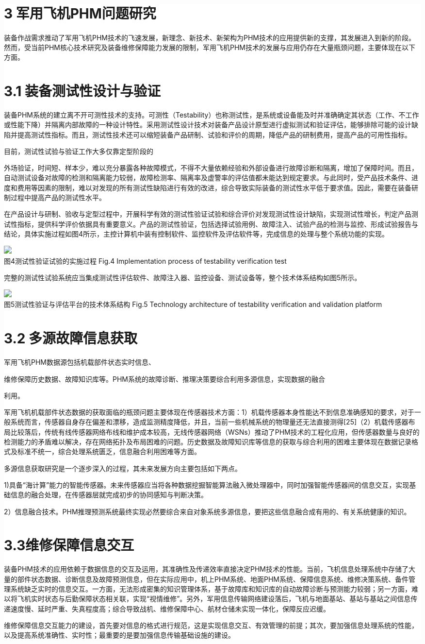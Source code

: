 # 3 军用飞机PHM问题研究

装备作战需求推动了军用飞机PHM技术的飞速发展，新理念、新技术、新架构为PHM技术的应用提供新的支撑，其发展进入到新的阶段。然而，受当前PHM核心技术研究及装备维修保障能力发展的限制，军用飞机PHM技术的发展与应用仍存在大量瓶颈问题，主要体现在以下方面。

# 3.1 装备测试性设计与验证

装备PHM系统的建立离不开可测性技术的支持。可测性（Testability）也称测试性，是系统或设备能及时并准确确定其状态（工作、不工作或性能下降）并隔离内部故障的一种设计特性。采用测试性设计技术对装备产品设计原型进行虚拟测试和验证评估，能够排除可能的设计缺陷并提高测试性指标。而且，测试性技术还可以缩短装备产品研制、试验和评价的周期，降低产品的研制费用，提高产品的可用性指标。

目前，测试性试验与验证工作大多仅靠定型阶段的

外场验证，时间短、样本少，难以充分暴露各种故障模式，不得不大量依赖经验和外部设备进行故障诊断和隔离，增加了保障时间。而且，自动测试设备对故障的检测和隔离能力较弱，故障检测率、隔离率及虚警率的评估值都未能达到规定要求。与此同时，受产品技术条件、进度和费用等因素的限制，难以对发现的所有测试性缺陷进行有效的改进，综合导致实际装备的测试性水平低于要求值。因此，需要在装备研制过程中提高产品的测试性水平。

在产品设计与研制、验收与定型过程中，开展科学有效的测试性验证试验和综合评价对发现测试性设计缺陷，实现测试性增长，判定产品测试性指标，提供科学评价依据具有重要意义。产品的测试性验证，包括选择试验用例、故障注入、试验产品的检测与监控、形成试验报告与结论，具体实施过程如图4所示，主控计算机中装有控制软件、监控软件及评估软件等，完成信息的处理与整个系统功能的实现。

![](https://cdn-mineru.openxlab.org.cn/result/2025-09-13/a46e0753-f202-4a75-80b0-5cf200a3a541/d10d665a5b295e3a0c43b503ee7188fdbaf3cdaa9fe4f3e319a87a83a5b692a7.jpg)  
图4测试性验证试验的实施过程 Fig.4 Implementation process of testability verification test

完整的测试性试验系统应当集成测试性评估软件、故障注入器、监控设备、测试设备等，整个技术体系结构如图5所示。

![](https://cdn-mineru.openxlab.org.cn/result/2025-09-13/a46e0753-f202-4a75-80b0-5cf200a3a541/fb0d226ddb6efdfb4967b2e1e988f05dfc64ae9c0a6ba9951da588bdd42f6d53.jpg)  
图5测试性验证与评估平台的技术体系结构 Fig.5 Technology architecture of testability verification and validation platform

# 3.2 多源故障信息获取

军用飞机PHM数据源包括机载部件状态实时信息、

维修保障历史数据、故障知识库等。PHM系统的故障诊断、推理决策要综合利用多源信息，实现数据的融合

利用。

军用飞机机载部件状态数据的获取面临的瓶颈问题主要体现在传感器技术方面：1）机载传感器本身性能达不到信息准确感知的要求，对于一般系统而言，传感器自身存在偏差和漂移，造成监测精度降低，并且，当前一些机械系统的物理量还无法直接测得[25]（2）机载传感器布局比较落后，传统有线传感器网络布线和维护成本较高，无线传感器网络（WSNs）推动了PHM技术的工程化应用，但传感器数量与良好的检测能力的矛盾难以解决，存在网络拓扑及布局困难的问题。历史数据及故障知识库等信息的获取与综合利用的困难主要体现在数据记录格式及标准不统一，综合处理系统匮乏，信息融合利用困难等方面。

多源信息获取研究是一个逐步深入的过程，其未来发展方向主要包括如下两点。

1)具备“海计算”能力的智能传感器。未来传感器应当将各种数据挖掘智能算法融入微处理器中，同时加强智能传感器间的信息交互，实现基础信息的融合处理，在传感器层就完成初步的协同感知与判断决策。

2）信息融合技术。PHM推理预测系统最终实现必然要综合来自对象系统多源信息，要把这些信息融合成有用的、有关系统健康的知识。

# 3.3维修保障信息交互

装备PHM技术的应用依赖于数据信息的交互及运用，其准确性及传递效率直接决定PHM技术的性能。当前，飞机信息处理系统中存储了大量的部件状态数据、诊断信息及故障预测信息，但在实际应用中，机上PHM系统、地面PHM系统、保障信息系统、维修决策系统、备件管理系统缺乏实时的信息交互。一方面，无法形成密集的知识管理体系，基于故障库和知识库的自动故障诊断与预测能力较弱；另一方面，难以将飞机实时状态与后勤保障状态相关联，实现“视情维修”。另外，军用信息传输网络建设落后，飞机与地面基站、基站与基站之间信息传递速度慢、延时严重、失真程度高；综合导致战机、维修保障中心、航材仓储未实现一体化，保障反应迟缓。

维修保障信息交互能力的建设，首先要对信息的格式进行规范，这是实现信息交互、有效管理的前提；其次，要加强信息处理系统的性能，以及提高系统准确性、实时性；最重要的是要加强信息传输基础设施的建设。
